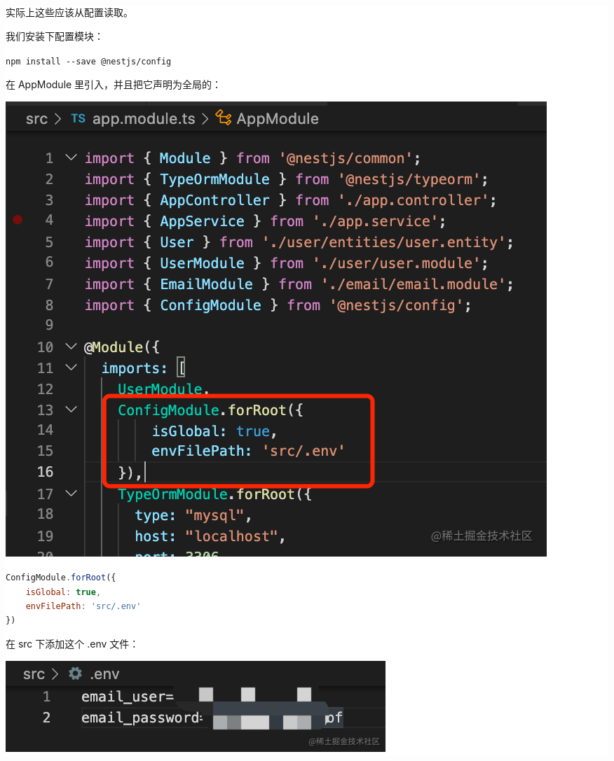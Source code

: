 
实际上这些应该从配置读取。

我们安装下配置模块：

```
npm install --save @nestjs/config
```
在 AppModule 里引入，并且把它声明为全局的：

![](./images/129a1daf61b611ffd1ad90fd0dfa3d5a.png )

```javascript
ConfigModule.forRoot({
    isGlobal: true,
    envFilePath: 'src/.env'
})
```
在 src 下添加这个 .env 文件：

![](./images/5e43797aad48062ee6130686c8d6afea.png )
